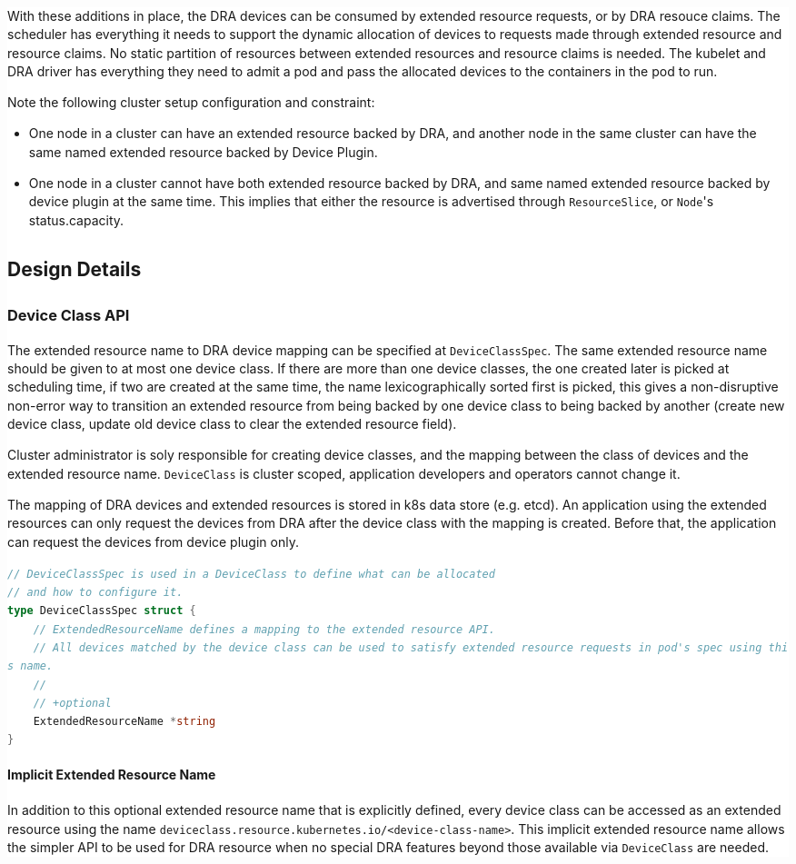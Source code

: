With these additions in place, the DRA devices can be consumed by extended resource
requests, or by DRA resouce claims. The scheduler has everything it needs to support
the dynamic allocation of devices to requests made through extended resource and
resource claims. No static partition of resources between extended resources and
resource claims is needed. The kubelet and DRA driver has everything they need
to admit a pod and pass the allocated devices to the containers in the pod to run.

Note the following cluster setup configuration and constraint:

* One node in a cluster can have an extended resource backed by DRA, and another node in the
same cluster can have the same named extended resource backed by Device Plugin.

* One node in a cluster cannot have both extended resource backed by DRA, and same
  named extended resource backed by device plugin at the same time. This implies
  that either the resource is advertised through `ResourceSlice`,
  or `Node`'s status.capacity.

## Design Details

### Device Class API
The extended resource name to DRA device mapping can be specified at
`DeviceClassSpec`. The same extended resource name should be given to at most one 
device class. If there are more than one device classes, the one created later is picked 
at scheduling time, if two are created at the same time, the name lexicographically
sorted first is picked, this gives a non-disruptive non-error way to transition an
extended resource from being backed by one device class to being backed by another
(create new device class, update old device class to clear the extended resource field).

Cluster administrator is soly responsible for creating device classes, and the
mapping between the class of devices and the extended resource name.
`DeviceClass` is cluster scoped, application developers and operators cannot change it.

The mapping of DRA devices and extended resources is stored in k8s data store
(e.g. etcd). An application using the extended resources can only request the
devices from DRA after the device class with the mapping is created. Before
that, the application can request the devices from device plugin only.

```go
// DeviceClassSpec is used in a DeviceClass to define what can be allocated
// and how to configure it.
type DeviceClassSpec struct {
	// ExtendedResourceName defines a mapping to the extended resource API.
	// All devices matched by the device class can be used to satisfy extended resource requests in pod's spec using this name.
	//
	// +optional
	ExtendedResourceName *string
}
```
#### Implicit Extended Resource Name

In addition to this optional extended resource name that is explicitly defined, every device class can be accessed
as an extended resource using the name `deviceclass.resource.kubernetes.io/<device-class-name>`. This implicit extended
resource name allows the simpler API to be used for DRA resource when no special DRA features beyond those
available via `DeviceClass` are needed.

